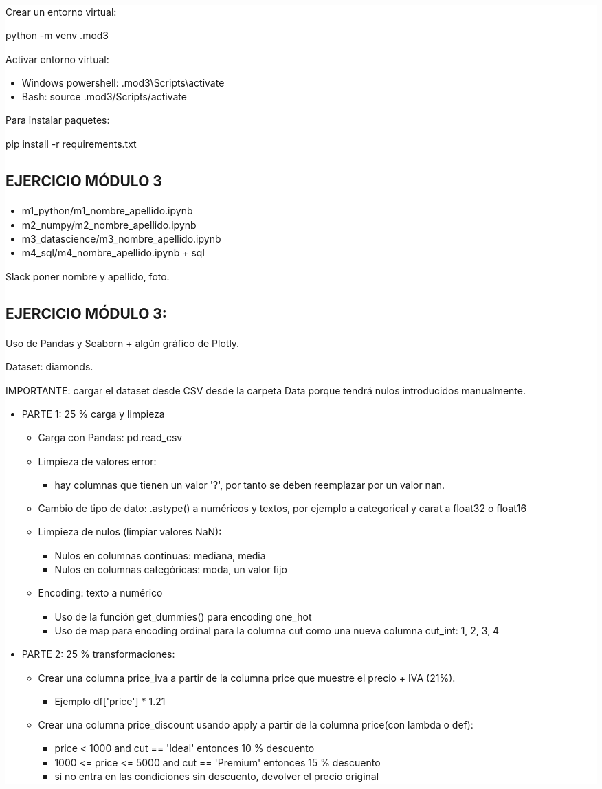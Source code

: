 

Crear un entorno virtual:

python -m venv .mod3

Activar entorno virtual:

* Windows powershell: .mod3\Scripts\activate
* Bash: source .mod3/Scripts/activate

Para instalar paquetes:

pip install -r requirements.txt

## EJERCICIO MÓDULO 3

* m1_python/m1_nombre_apellido.ipynb
* m2_numpy/m2_nombre_apellido.ipynb
* m3_datascience/m3_nombre_apellido.ipynb
* m4_sql/m4_nombre_apellido.ipynb + sql

Slack poner nombre y apellido, foto.



## EJERCICIO MÓDULO 3:

Uso de Pandas y Seaborn + algún gráfico de Plotly.

Dataset: diamonds.

IMPORTANTE: cargar el dataset desde CSV desde la carpeta Data porque tendrá nulos introducidos manualmente.

* PARTE 1: 25 % carga y limpieza
    * Carga con Pandas: pd.read_csv

    * Limpieza de valores error: 
        * hay columnas que tienen un valor '?', por tanto se deben reemplazar por un valor nan.

    * Cambio de tipo de dato: .astype() a numéricos y textos, por ejemplo a categorical y carat a float32 o float16

    * Limpieza de nulos (limpiar valores NaN):
        * Nulos en columnas continuas: mediana, media
        * Nulos en columnas categóricas: moda, un valor fijo

    * Encoding: texto a numérico
        * Uso de la función get_dummies() para encoding one_hot
        * Uso de map para encoding ordinal para la columna cut como una nueva columna cut_int: 1, 2, 3, 4

* PARTE 2: 25 % transformaciones:
    * Crear una columna price_iva a partir de la columna price que muestre el precio + IVA (21%). 
        * Ejemplo df['price'] * 1.21 

    * Crear una columna price_discount usando apply a partir de la columna price(con lambda o def):
        * price < 1000 and cut == 'Ideal' entonces 10 % descuento
        * 1000 <= price <= 5000 and cut == 'Premium' entonces 15 % descuento
        * si no entra en las condiciones sin descuento, devolver el precio original
